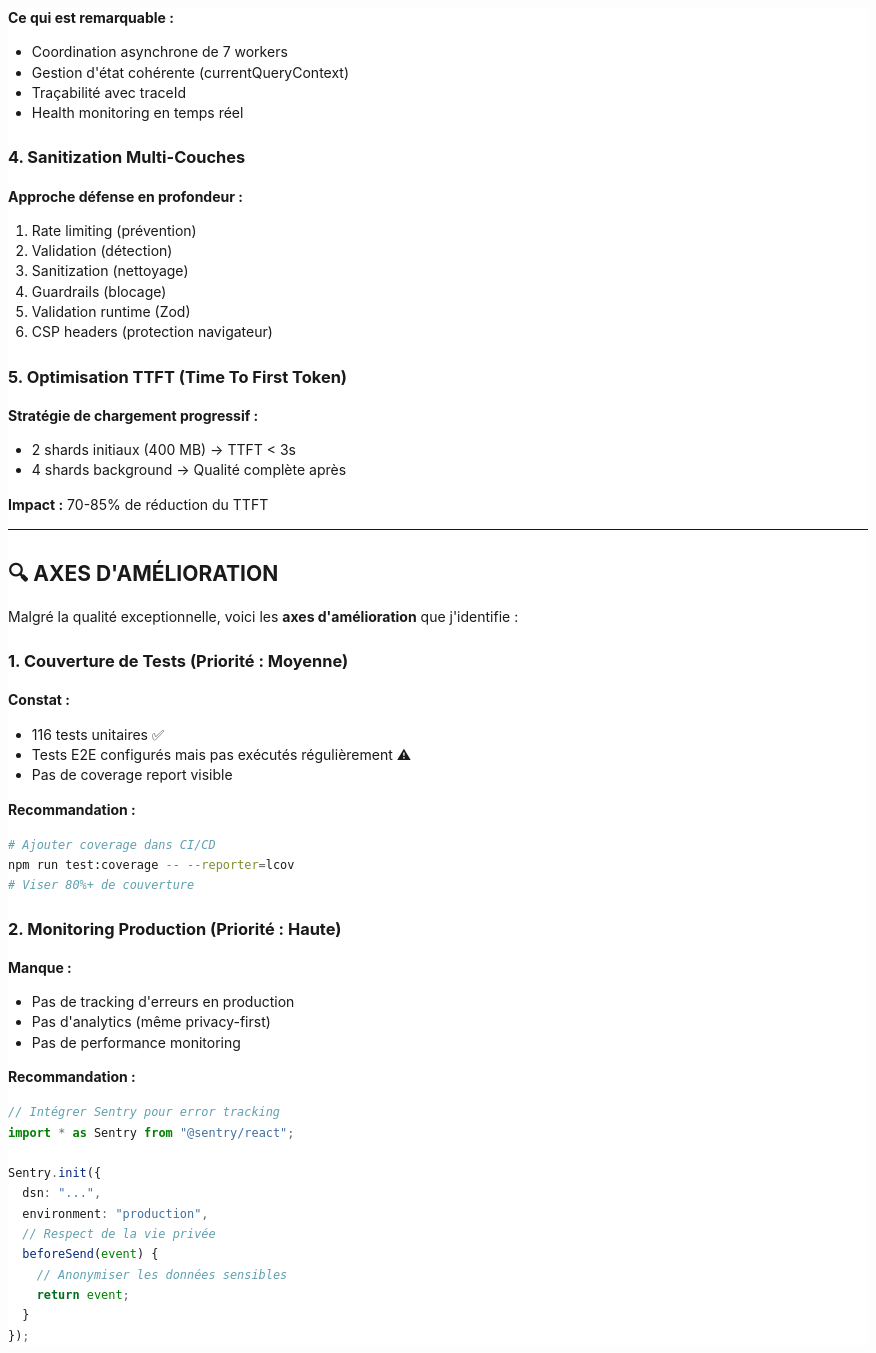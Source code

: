 **Ce qui est remarquable :**
- Coordination asynchrone de 7 workers
- Gestion d'état cohérente (currentQueryContext)
- Traçabilité avec traceId
- Health monitoring en temps réel

### 4. Sanitization Multi-Couches

**Approche défense en profondeur :**
1. Rate limiting (prévention)
2. Validation (détection)
3. Sanitization (nettoyage)
4. Guardrails (blocage)
5. Validation runtime (Zod)
6. CSP headers (protection navigateur)

### 5. Optimisation TTFT (Time To First Token)

**Stratégie de chargement progressif :**
- 2 shards initiaux (400 MB) → TTFT < 3s
- 4 shards background → Qualité complète après

**Impact :** 70-85% de réduction du TTFT

---

## 🔍 AXES D'AMÉLIORATION

Malgré la qualité exceptionnelle, voici les **axes d'amélioration** que j'identifie :

### 1. Couverture de Tests (Priorité : Moyenne)

**Constat :**
- 116 tests unitaires ✅
- Tests E2E configurés mais pas exécutés régulièrement ⚠️
- Pas de coverage report visible

**Recommandation :**
```bash
# Ajouter coverage dans CI/CD
npm run test:coverage -- --reporter=lcov
# Viser 80%+ de couverture
```

### 2. Monitoring Production (Priorité : Haute)

**Manque :**
- Pas de tracking d'erreurs en production
- Pas d'analytics (même privacy-first)
- Pas de performance monitoring

**Recommandation :**
```typescript
// Intégrer Sentry pour error tracking
import * as Sentry from "@sentry/react";

Sentry.init({
  dsn: "...",
  environment: "production",
  // Respect de la vie privée
  beforeSend(event) {
    // Anonymiser les données sensibles
    return event;
  }
});

```